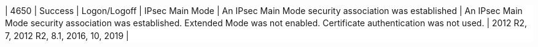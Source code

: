 | 4650    | Success         | Logon/Logoff          | IPsec Main Mode                                                                                 | An IPsec Main Mode security association was established                                                                                                                                                                                                                                                                                                                                                                                                                                                                                                                                                                                                                                                                                                                                                                                                                                                                                                                                                                                                                                                                                                                                                                                                                                                                                                               | An IPsec Main Mode security association was established. Extended Mode was not enabled.  Certificate authentication was not used.                                                                                                                                                                                                                                                                                                                                                                                                                                                                                                                                                                                                                                                                                                                                                                                                                                                                                                                                                                                                                                                                                                                                                                                                                                                                                                                                                                                                                                                                                                                                                                                                                                                                                                                                                                                                                                                                                                                                                                                                                                                                                                                                                                                                                                                                                                                                                                                                                                                                                                                                                                                                                                                                                                                                                                                                                                                                                                                                                                                                                                                                                                                                             | 2012 R2, 7, 2012 R2, 8.1, 2016, 10, 2019 |